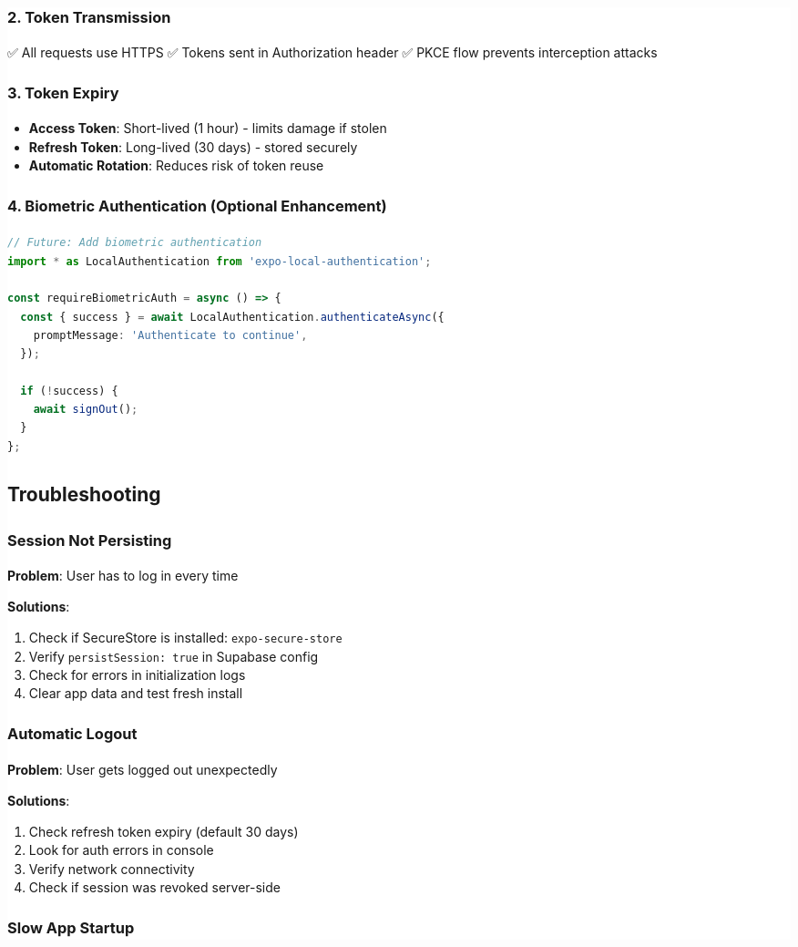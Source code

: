 ### 2. Token Transmission

✅ All requests use HTTPS
✅ Tokens sent in Authorization header
✅ PKCE flow prevents interception attacks

### 3. Token Expiry

- **Access Token**: Short-lived (1 hour) - limits damage if stolen
- **Refresh Token**: Long-lived (30 days) - stored securely
- **Automatic Rotation**: Reduces risk of token reuse

### 4. Biometric Authentication (Optional Enhancement)

```typescript
// Future: Add biometric authentication
import * as LocalAuthentication from 'expo-local-authentication';

const requireBiometricAuth = async () => {
  const { success } = await LocalAuthentication.authenticateAsync({
    promptMessage: 'Authenticate to continue',
  });

  if (!success) {
    await signOut();
  }
};
```

## Troubleshooting

### Session Not Persisting

**Problem**: User has to log in every time

**Solutions**:
1. Check if SecureStore is installed: `expo-secure-store`
2. Verify `persistSession: true` in Supabase config
3. Check for errors in initialization logs
4. Clear app data and test fresh install

### Automatic Logout

**Problem**: User gets logged out unexpectedly

**Solutions**:
1. Check refresh token expiry (default 30 days)
2. Look for auth errors in console
3. Verify network connectivity
4. Check if session was revoked server-side

### Slow App Startup
